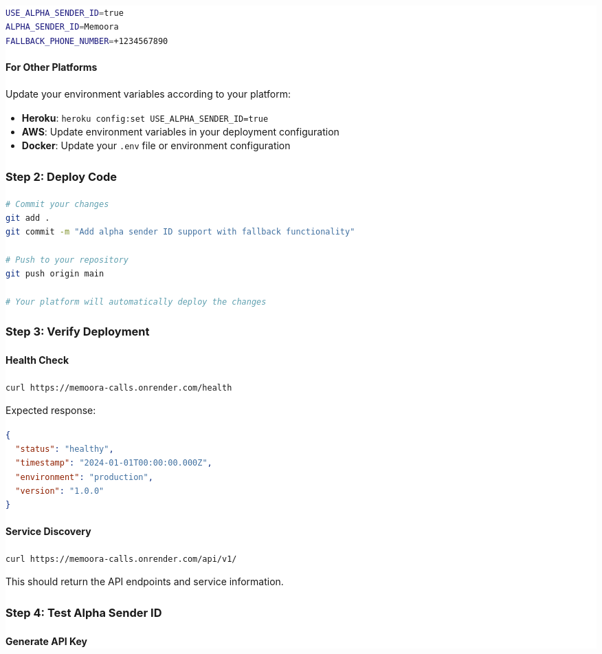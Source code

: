 ```bash
USE_ALPHA_SENDER_ID=true
ALPHA_SENDER_ID=Memoora
FALLBACK_PHONE_NUMBER=+1234567890
```

#### For Other Platforms

Update your environment variables according to your platform:

- **Heroku**: `heroku config:set USE_ALPHA_SENDER_ID=true`
- **AWS**: Update environment variables in your deployment configuration
- **Docker**: Update your `.env` file or environment configuration

### Step 2: Deploy Code

```bash
# Commit your changes
git add .
git commit -m "Add alpha sender ID support with fallback functionality"

# Push to your repository
git push origin main

# Your platform will automatically deploy the changes
```

### Step 3: Verify Deployment

#### Health Check

```bash
curl https://memoora-calls.onrender.com/health
```

Expected response:
```json
{
  "status": "healthy",
  "timestamp": "2024-01-01T00:00:00.000Z",
  "environment": "production",
  "version": "1.0.0"
}
```

#### Service Discovery

```bash
curl https://memoora-calls.onrender.com/api/v1/
```

This should return the API endpoints and service information.

### Step 4: Test Alpha Sender ID

#### Generate API Key
